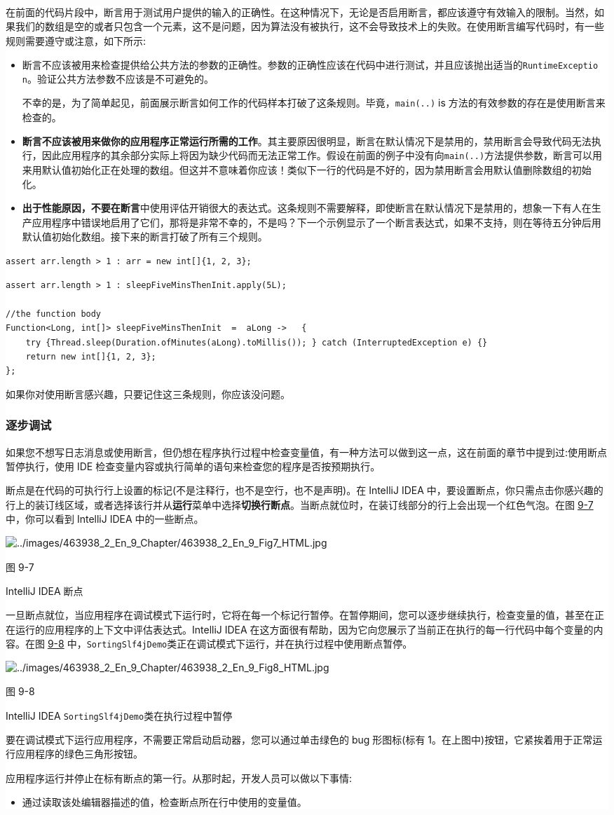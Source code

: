在前面的代码片段中，断言用于测试用户提供的输入的正确性。在这种情况下，无论是否启用断言，都应该遵守有效输入的限制。当然，如果我们的数组是空的或者只包含一个元素，这不是问题，因为算法没有被执行，这不会导致技术上的失败。在使用断言编写代码时，有一些规则需要遵守或注意，如下所示:

*   断言不应该被用来检查提供给公共方法的参数的正确性。参数的正确性应该在代码中进行测试，并且应该抛出适当的`RuntimeException`。验证公共方法参数不应该是不可避免的。

    不幸的是，为了简单起见，前面展示断言如何工作的代码样本打破了这条规则。毕竟，`main(..)` is 方法的有效参数的存在是使用断言来检查的。

*   **断言不应该被用来做你的应用程序正常运行所需的工作**。其主要原因很明显，断言在默认情况下是禁用的，禁用断言会导致代码无法执行，因此应用程序的其余部分实际上将因为缺少代码而无法正常工作。假设在前面的例子中没有向`main(..)`方法提供参数，断言可以用来用默认值初始化正在处理的数组。但这并不意味着你应该！类似下一行的代码是不好的，因为禁用断言会用默认值删除数组的初始化。

*   **出于性能原因，不要在断言**中使用评估开销很大的表达式。这条规则不需要解释，即使断言在默认情况下是禁用的，想象一下有人在生产应用程序中错误地启用了它们，那将是非常不幸的，不是吗？下一个示例显示了一个断言表达式，如果不支持，则在等待五分钟后用默认值初始化数组。接下来的断言打破了所有三个规则。

```
assert arr.length > 1 : arr = new int[]{1, 2, 3};

```

```
assert arr.length > 1 : sleepFiveMinsThenInit.apply(5L);

//the function body
Function<Long, int[]> sleepFiveMinsThenInit  =  aLong ->   {
    try {Thread.sleep(Duration.ofMinutes(aLong).toMillis()); } catch (InterruptedException e) {}
    return new int[]{1, 2, 3};
};

```

如果你对使用断言感兴趣，只要记住这三条规则，你应该没问题。

### 逐步调试

如果您不想写日志消息或使用断言，但仍想在程序执行过程中检查变量值，有一种方法可以做到这一点，这在前面的章节中提到过:使用断点暂停执行，使用 IDE 检查变量内容或执行简单的语句来检查您的程序是否按预期执行。

断点是在代码的可执行行上设置的标记(不是注释行，也不是空行，也不是声明)。在 IntelliJ IDEA 中，要设置断点，你只需点击你感兴趣的行上的装订线区域，或者选择该行并从**运行**菜单中选择**切换行断点**。当断点就位时，在装订线部分的行上会出现一个红色气泡。在图 [9-7](#Fig7) 中，你可以看到 IntelliJ IDEA 中的一些断点。

![../images/463938_2_En_9_Chapter/463938_2_En_9_Fig7_HTML.jpg](../images/463938_2_En_9_Chapter/463938_2_En_9_Fig7_HTML.jpg)

图 9-7

IntelliJ IDEA 断点

一旦断点就位，当应用程序在调试模式下运行时，它将在每一个标记行暂停。在暂停期间，您可以逐步继续执行，检查变量的值，甚至在正在运行的应用程序的上下文中评估表达式。IntelliJ IDEA 在这方面很有帮助，因为它向您展示了当前正在执行的每一行代码中每个变量的内容。在图 [9-8](#Fig8) 中，`SortingSlf4jDemo`类正在调试模式下运行，并在执行过程中使用断点暂停。

![../images/463938_2_En_9_Chapter/463938_2_En_9_Fig8_HTML.jpg](../images/463938_2_En_9_Chapter/463938_2_En_9_Fig8_HTML.jpg)

图 9-8

IntelliJ IDEA `SortingSlf4jDemo`类在执行过程中暂停

要在调试模式下运行应用程序，不需要正常启动启动器，您可以通过单击绿色的 bug 形图标(标有 1。在上图中)按钮，它紧挨着用于正常运行应用程序的绿色三角形按钮。

应用程序运行并停止在标有断点的第一行。从那时起，开发人员可以做以下事情:

*   通过读取该处编辑器描述的值，检查断点所在行中使用的变量值。
